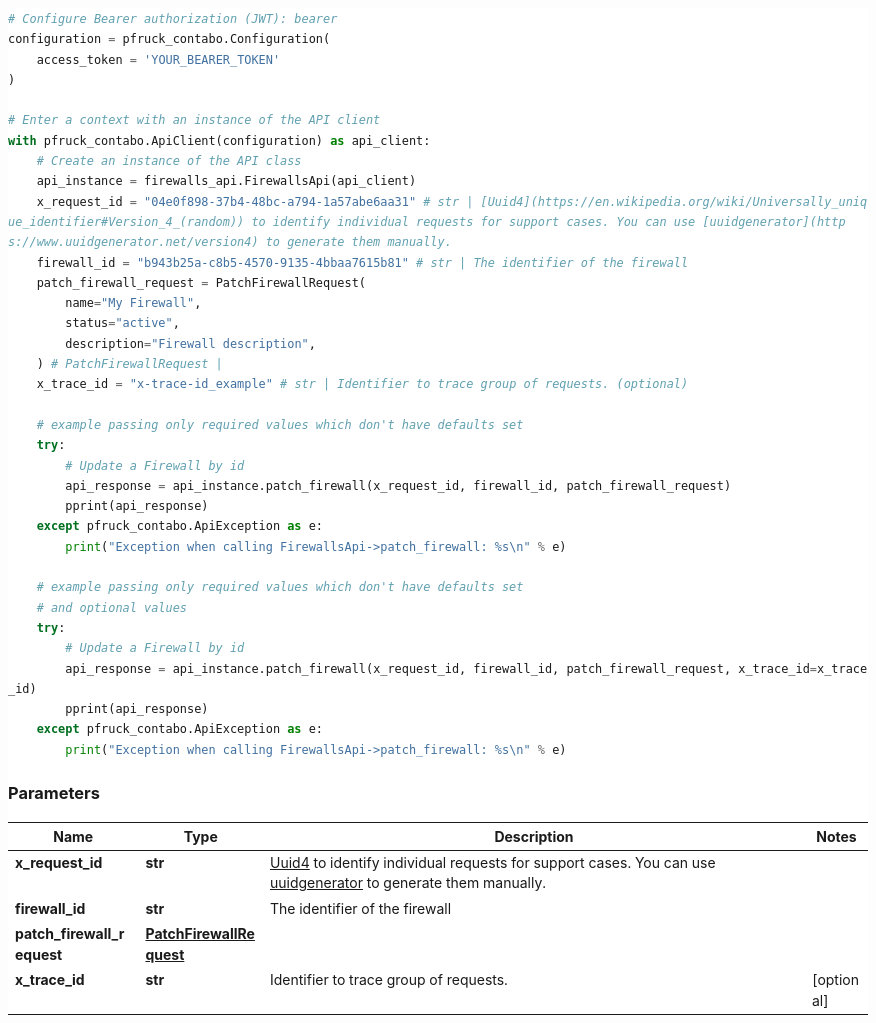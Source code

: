 ```python
# Configure Bearer authorization (JWT): bearer
configuration = pfruck_contabo.Configuration(
    access_token = 'YOUR_BEARER_TOKEN'
)

# Enter a context with an instance of the API client
with pfruck_contabo.ApiClient(configuration) as api_client:
    # Create an instance of the API class
    api_instance = firewalls_api.FirewallsApi(api_client)
    x_request_id = "04e0f898-37b4-48bc-a794-1a57abe6aa31" # str | [Uuid4](https://en.wikipedia.org/wiki/Universally_unique_identifier#Version_4_(random)) to identify individual requests for support cases. You can use [uuidgenerator](https://www.uuidgenerator.net/version4) to generate them manually.
    firewall_id = "b943b25a-c8b5-4570-9135-4bbaa7615b81" # str | The identifier of the firewall
    patch_firewall_request = PatchFirewallRequest(
        name="My Firewall",
        status="active",
        description="Firewall description",
    ) # PatchFirewallRequest | 
    x_trace_id = "x-trace-id_example" # str | Identifier to trace group of requests. (optional)

    # example passing only required values which don't have defaults set
    try:
        # Update a Firewall by id
        api_response = api_instance.patch_firewall(x_request_id, firewall_id, patch_firewall_request)
        pprint(api_response)
    except pfruck_contabo.ApiException as e:
        print("Exception when calling FirewallsApi->patch_firewall: %s\n" % e)

    # example passing only required values which don't have defaults set
    # and optional values
    try:
        # Update a Firewall by id
        api_response = api_instance.patch_firewall(x_request_id, firewall_id, patch_firewall_request, x_trace_id=x_trace_id)
        pprint(api_response)
    except pfruck_contabo.ApiException as e:
        print("Exception when calling FirewallsApi->patch_firewall: %s\n" % e)
```


### Parameters

Name | Type | Description  | Notes
------------- | ------------- | ------------- | -------------
 **x_request_id** | **str**| [Uuid4](https://en.wikipedia.org/wiki/Universally_unique_identifier#Version_4_(random)) to identify individual requests for support cases. You can use [uuidgenerator](https://www.uuidgenerator.net/version4) to generate them manually. |
 **firewall_id** | **str**| The identifier of the firewall |
 **patch_firewall_request** | [**PatchFirewallRequest**](PatchFirewallRequest.md)|  |
 **x_trace_id** | **str**| Identifier to trace group of requests. | [optional]
